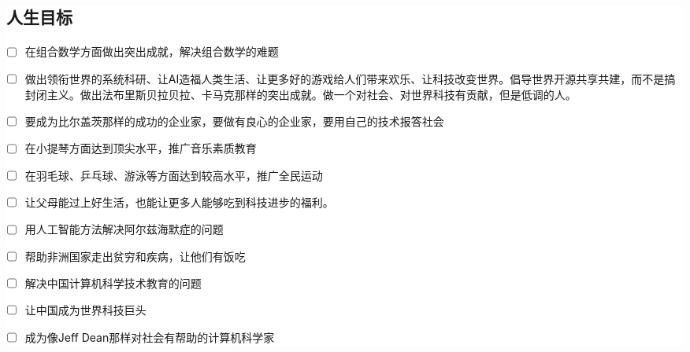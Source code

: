 ## 人生目标

- [ ] 在组合数学方面做出突出成就，解决组合数学的难题
- [ ] 做出领衔世界的系统科研、让AI造福人类生活、让更多好的游戏给人们带来欢乐、让科技改变世界。倡导世界开源共享共建，而不是搞封闭主义。做出法布里斯贝拉贝拉、卡马克那样的突出成就。做一个对社会、对世界科技有贡献，但是低调的人。
- [ ] 要成为比尔盖茨那样的成功的企业家，要做有良心的企业家，要用自己的技术报答社会
- [ ] 在小提琴方面达到顶尖水平，推广音乐素质教育
- [ ] 在羽毛球、乒乓球、游泳等方面达到较高水平，推广全民运动
- [ ] 让父母能过上好生活，也能让更多人能够吃到科技进步的福利。
- [ ] 用人工智能方法解决阿尔兹海默症的问题
- [ ] 帮助非洲国家走出贫穷和疾病，让他们有饭吃
- [ ] 解决中国计算机科学技术教育的问题
- [ ] 让中国成为世界科技巨头
- [ ] 成为像Jeff Dean那样对社会有帮助的计算机科学家

